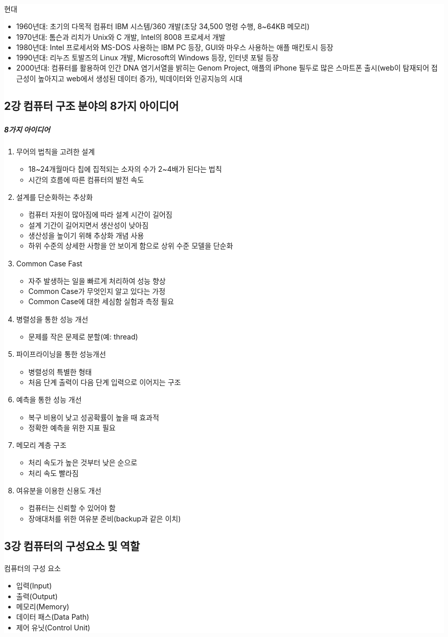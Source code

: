 현대

- 1960년대: 초기의 다목적 컴퓨터 IBM 시스템/360 개발(초당 34,500 명령 수행, 8~64KB 메모리)
- 1970년대: 톰슨과 리치가 Unix와 C 개발, Intel의 8008 프로세서 개발
- 1980년대: Intel 프로세서와 MS-DOS 사용하는 IBM PC 등장, GUI와 마우스 사용하는 애플 매킨토시 등장
- 1990년대: 리누즈 토발즈의 Linux 개발, Microsoft의 Windows 등장, 인터넷 포털 등장
- 2000년대: 컴퓨터를 활용하여 인간 DNA 염기서열을 밝히는 Genom Project, 애플의 iPhone 필두로 많은 스마트폰 출시(web이 탐재되어 접근성이 높아지고 web에서 생성된 데이터 증가), 빅데이터와 인공지능의 시대



## 2강 컴퓨터 구조 분야의 8가지 아이디어

##### 8가지 아이디어

1. 무어의 법칙을 고려한 설계

   - 18~24개월마다 칩에 집적되는 소자의 수가 2~4배가 된다는 법칙
   - 시간의 흐름에 따른 컴퓨터의 발전 속도

2. 설계를 단순화하는 추상화

   - 컴퓨터 자원이 많아짐에 따라 설계 시간이 길어짐
   - 설계 기간이 길어지면서 생산성이 낮아짐
   - 생산성을 높이기 위해 추상화 개념 사용
   - 하위 수준의 상세한 사항을 안 보이게 함으로 상위 수준 모델을 단순화

3. Common Case Fast

   - 자주 발생하는 일을 빠르게 처리하여 성능 향상
   - Common Case가 무엇인지 알고 있다는 가정
   - Common Case에 대한 세심함 실험과 측정 필요

4. 병렬성을 통한 성능 개선
   - 문제를 작은 문제로 분할(예: thread)
5. 파이프라이닝을 통한 성능개선
   - 병렬성의 특별한 형태
   - 처음 단계 출력이 다음 단계 입력으로 이어지는 구조
6. 예측을 통한 성능 개선
   - 복구 비용이 낮고 성공확률이 높을 때 효과적
   - 정확한 예측을 위한 지표 필요
7. 메모리 계층 구조
   - 처리 속도가 높은 것부터 낮은 순으로
   - 처리 속도 빨라짐
8. 여유분을 이용한 신용도 개선
   - 컴퓨터는 신뢰할 수 있어야 함
   - 장애대처를 위한 여유분 준비(backup과 같은 이치)



## 3강 컴퓨터의 구성요소 및 역할

컴퓨터의 구성 요소

- 입력(Input)
- 출력(Output)
- 메모리(Memory)
- 데이터 패스(Data Path)
- 제어 유닛(Control Unit)
